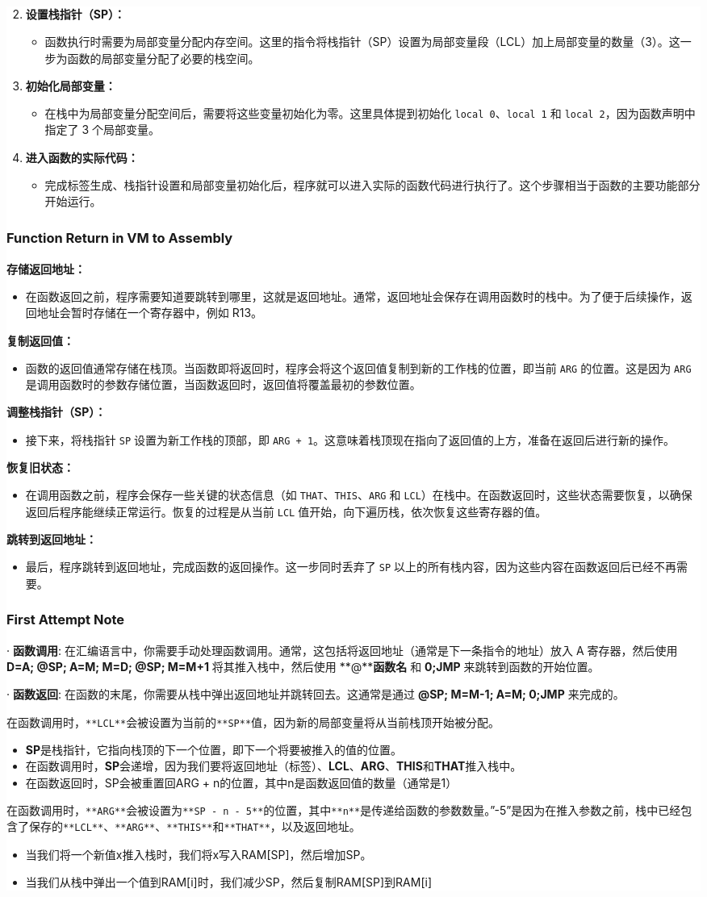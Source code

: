 2. **设置栈指针（SP）：**

   * 函数执行时需要为局部变量分配内存空间。这里的指令将栈指针（SP）设置为局部变量段（LCL）加上局部变量的数量（3）。这一步为函数的局部变量分配了必要的栈空间。

3. **初始化局部变量：**

   * 在栈中为局部变量分配空间后，需要将这些变量初始化为零。这里具体提到初始化 `local 0`、`local 1` 和 `local 2`，因为函数声明中指定了 3 个局部变量。

4. **进入函数的实际代码：**

   * 完成标签生成、栈指针设置和局部变量初始化后，程序就可以进入实际的函数代码进行执行了。这个步骤相当于函数的主要功能部分开始运行。

### Function Return in VM to Assembly

**存储返回地址：**

- 在函数返回之前，程序需要知道要跳转到哪里，这就是返回地址。通常，返回地址会保存在调用函数时的栈中。为了便于后续操作，返回地址会暂时存储在一个寄存器中，例如 R13。

**复制返回值：**

- 函数的返回值通常存储在栈顶。当函数即将返回时，程序会将这个返回值复制到新的工作栈的位置，即当前 `ARG` 的位置。这是因为 `ARG` 是调用函数时的参数存储位置，当函数返回时，返回值将覆盖最初的参数位置。

**调整栈指针（SP）：**

- 接下来，将栈指针 `SP` 设置为新工作栈的顶部，即 `ARG + 1`。这意味着栈顶现在指向了返回值的上方，准备在返回后进行新的操作。

**恢复旧状态：**

- 在调用函数之前，程序会保存一些关键的状态信息（如 `THAT`、`THIS`、`ARG` 和 `LCL`）在栈中。在函数返回时，这些状态需要恢复，以确保返回后程序能继续正常运行。恢复的过程是从当前 `LCL` 值开始，向下遍历栈，依次恢复这些寄存器的值。

**跳转到返回地址：**

- 最后，程序跳转到返回地址，完成函数的返回操作。这一步同时丢弃了 `SP` 以上的所有栈内容，因为这些内容在函数返回后已经不再需要。



### First Attempt Note

·     **函数调用**: 在汇编语言中，你需要手动处理函数调用。通常，这包括将返回地址（通常是下一条指令的地址）放入 A 寄存器，然后使用 **D=A; @SP; A=M; M=D; @SP; M=M+1** 将其推入栈中，然后使用 **@****函数名** 和 **0;JMP** 来跳转到函数的开始位置。

·     **函数返回**: 在函数的末尾，你需要从栈中弹出返回地址并跳转回去。这通常是通过 **@SP; M=M-1; A=M; 0;JMP** 来完成的。

 

 

在函数调用时，`**LCL**`会被设置为当前的`**SP**`值，因为新的局部变量将从当前栈顶开始被分配。

- **SP**是栈指针，它指向栈顶的下一个位置，即下一个将要被推入的值的位置。
- 在函数调用时，**SP**会递增，因为我们要将返回地址（标签）、**LCL**、**ARG**、**THIS**和**THAT**推入栈中。
- 在函数返回时，SP会被重置回ARG + n的位置，其中n是函数返回值的数量（通常是1）

 

在函数调用时，`**ARG**`会被设置为`**SP - n - 5**`的位置，其中`**n**`是传递给函数的参数数量。”-5”是因为在推入参数之前，栈中已经包含了保存的`**LCL**`、`**ARG**`、`**THIS**`和`**THAT**`，以及返回地址。



* 当我们将一个新值x推入栈时，我们将x写入RAM[SP]，然后增加SP。

* 当我们从栈中弹出一个值到RAM[i]时，我们减少SP，然后复制RAM[SP]到RAM[i]
